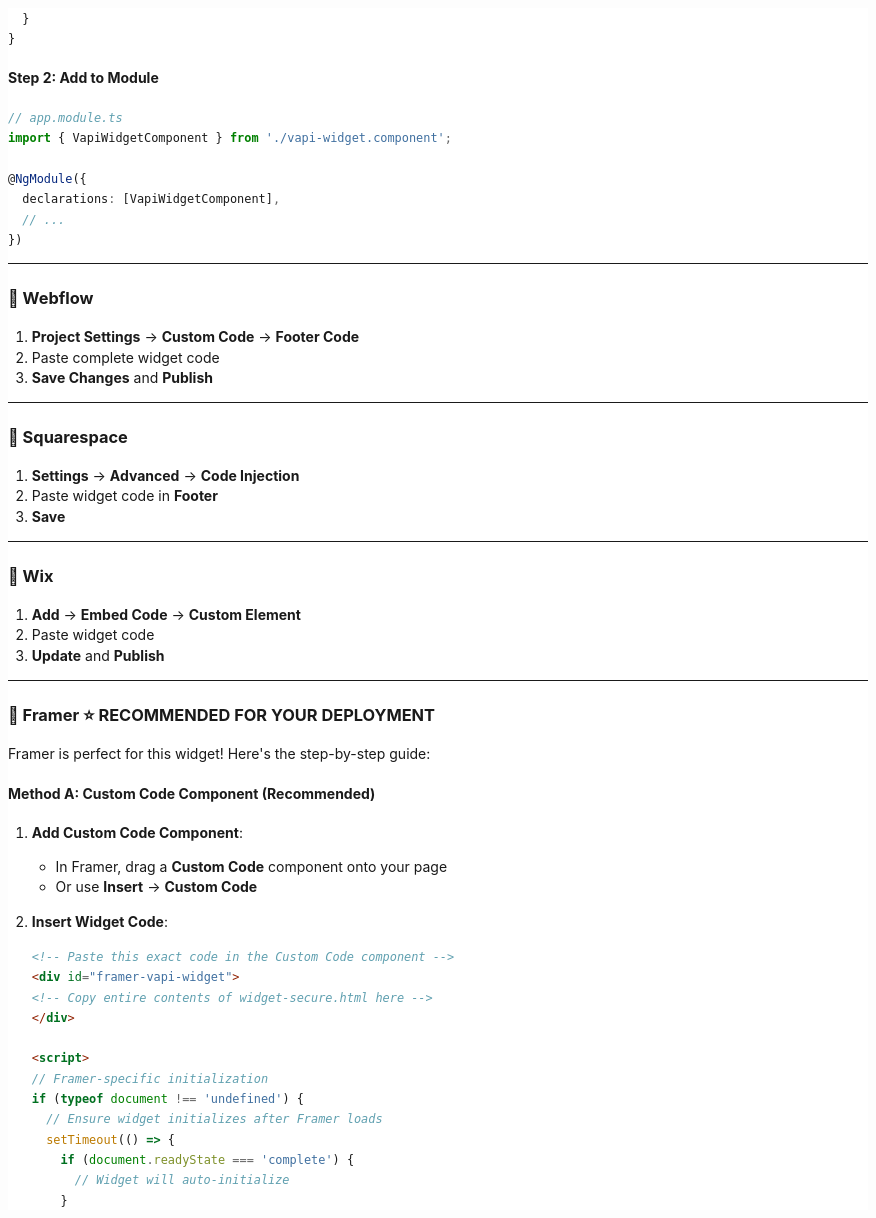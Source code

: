 ```typescript
  }
}
```

#### Step 2: Add to Module
```typescript
// app.module.ts
import { VapiWidgetComponent } from './vapi-widget.component';

@NgModule({
  declarations: [VapiWidgetComponent],
  // ...
})
```

---

### 🎨 Webflow

1. **Project Settings** → **Custom Code** → **Footer Code**
2. Paste complete widget code
3. **Save Changes** and **Publish**

---

### 🧩 Squarespace

1. **Settings** → **Advanced** → **Code Injection**
2. Paste widget code in **Footer**
3. **Save**

---

### 🎪 Wix

1. **Add** → **Embed Code** → **Custom Element**
2. Paste widget code
3. **Update** and **Publish**

---

### 🎯 Framer ⭐ **RECOMMENDED FOR YOUR DEPLOYMENT**

Framer is perfect for this widget! Here's the step-by-step guide:

#### **Method A: Custom Code Component (Recommended)**

1. **Add Custom Code Component**:
   - In Framer, drag a **Custom Code** component onto your page
   - Or use **Insert** → **Custom Code**

2. **Insert Widget Code**:
   ```html
   <!-- Paste this exact code in the Custom Code component -->
   <div id="framer-vapi-widget">
   <!-- Copy entire contents of widget-secure.html here -->
   </div>
   
   <script>
   // Framer-specific initialization
   if (typeof document !== 'undefined') {
     // Ensure widget initializes after Framer loads
     setTimeout(() => {
       if (document.readyState === 'complete') {
         // Widget will auto-initialize
       }
   ```
